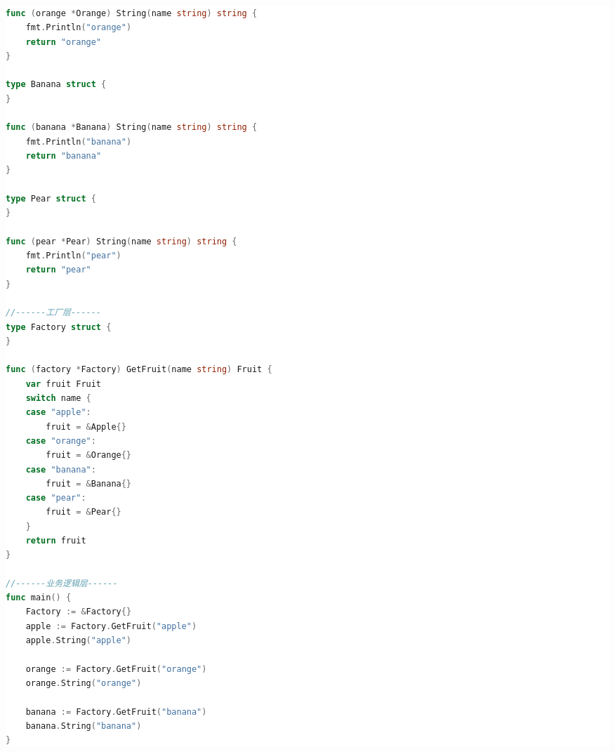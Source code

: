 ```go
func (orange *Orange) String(name string) string {
	fmt.Println("orange")
	return "orange"
}

type Banana struct {
}

func (banana *Banana) String(name string) string {
	fmt.Println("banana")
	return "banana"
}

type Pear struct {
}

func (pear *Pear) String(name string) string {
	fmt.Println("pear")
	return "pear"
}

//------工厂层------
type Factory struct {
}

func (factory *Factory) GetFruit(name string) Fruit {
	var fruit Fruit
	switch name {
	case "apple":
		fruit = &Apple{}
	case "orange":
		fruit = &Orange{}
	case "banana":
		fruit = &Banana{}
	case "pear":
		fruit = &Pear{}
	}
	return fruit
}

//------业务逻辑层------
func main() {
	Factory := &Factory{}
	apple := Factory.GetFruit("apple")
	apple.String("apple")

	orange := Factory.GetFruit("orange")
	orange.String("orange")

	banana := Factory.GetFruit("banana")
	banana.String("banana")
}

```
